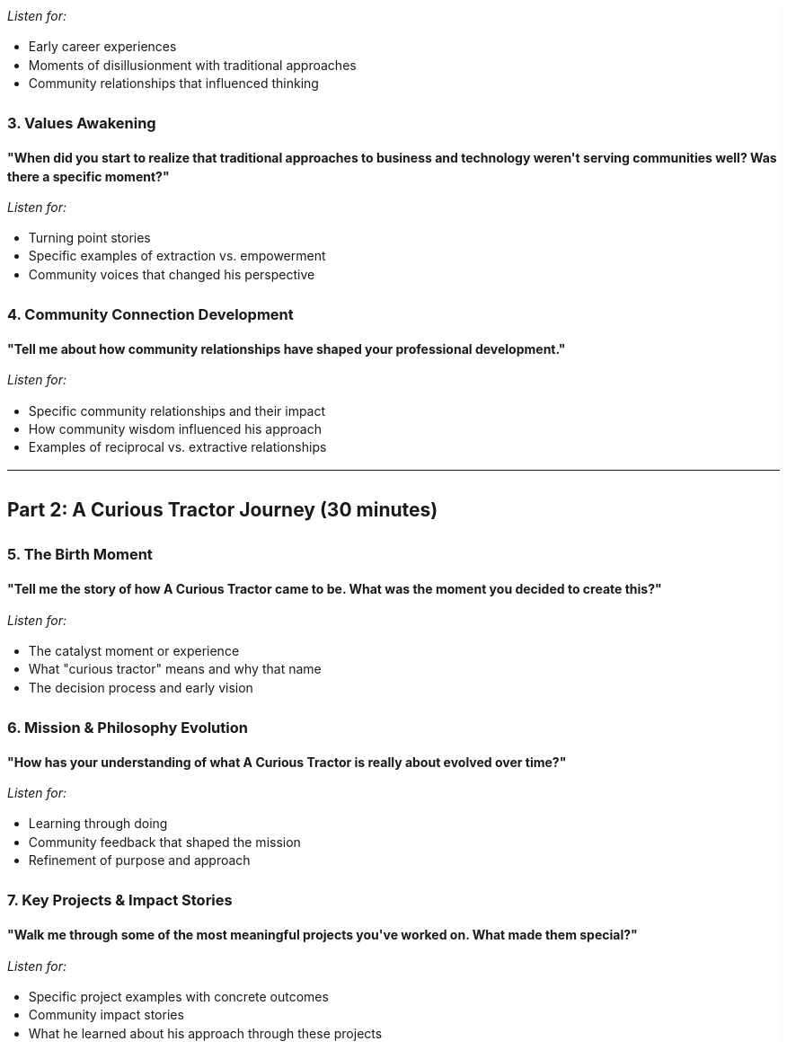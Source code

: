 *Listen for:*
- Early career experiences
- Moments of disillusionment with traditional approaches
- Community relationships that influenced thinking

### 3. Values Awakening
**"When did you start to realize that traditional approaches to business and technology weren't serving communities well? Was there a specific moment?"**

*Listen for:*
- Turning point stories
- Specific examples of extraction vs. empowerment
- Community voices that changed his perspective

### 4. Community Connection Development
**"Tell me about how community relationships have shaped your professional development."**

*Listen for:*
- Specific community relationships and their impact
- How community wisdom influenced his approach
- Examples of reciprocal vs. extractive relationships

---

## Part 2: A Curious Tractor Journey (30 minutes)

### 5. The Birth Moment
**"Tell me the story of how A Curious Tractor came to be. What was the moment you decided to create this?"**

*Listen for:*
- The catalyst moment or experience
- What "curious tractor" means and why that name
- The decision process and early vision

### 6. Mission & Philosophy Evolution
**"How has your understanding of what A Curious Tractor is really about evolved over time?"**

*Listen for:*
- Learning through doing
- Community feedback that shaped the mission
- Refinement of purpose and approach

### 7. Key Projects & Impact Stories
**"Walk me through some of the most meaningful projects you've worked on. What made them special?"**

*Listen for:*
- Specific project examples with concrete outcomes
- Community impact stories
- What he learned about his approach through these projects

